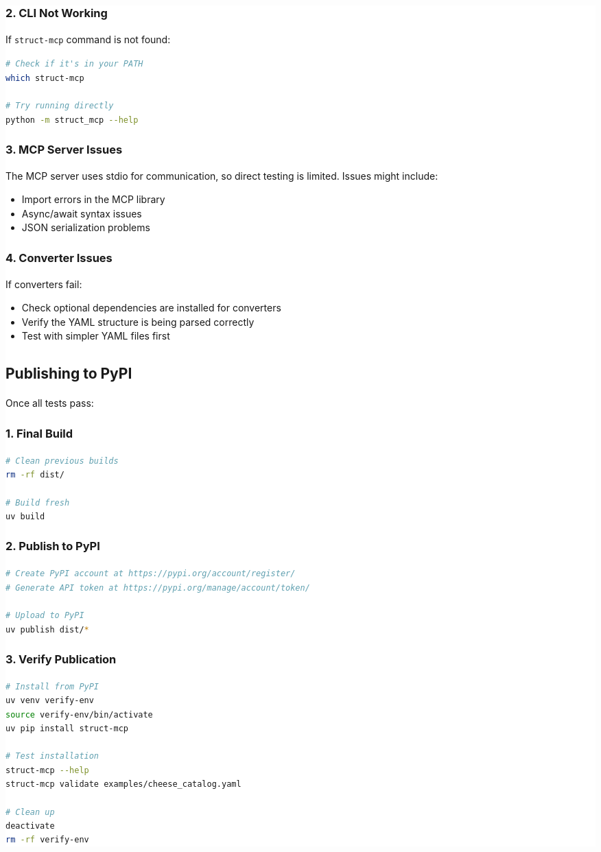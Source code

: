 ### 2. CLI Not Working

If `struct-mcp` command is not found:

```bash
# Check if it's in your PATH
which struct-mcp

# Try running directly
python -m struct_mcp --help
```

### 3. MCP Server Issues

The MCP server uses stdio for communication, so direct testing is limited. Issues might include:
- Import errors in the MCP library
- Async/await syntax issues
- JSON serialization problems

### 4. Converter Issues

If converters fail:
- Check optional dependencies are installed for converters
- Verify the YAML structure is being parsed correctly
- Test with simpler YAML files first

## Publishing to PyPI

Once all tests pass:

### 1. Final Build

```bash
# Clean previous builds
rm -rf dist/

# Build fresh
uv build
```

### 2. Publish to PyPI

```bash
# Create PyPI account at https://pypi.org/account/register/
# Generate API token at https://pypi.org/manage/account/token/

# Upload to PyPI
uv publish dist/*
```

### 3. Verify Publication

```bash
# Install from PyPI
uv venv verify-env
source verify-env/bin/activate
uv pip install struct-mcp

# Test installation
struct-mcp --help
struct-mcp validate examples/cheese_catalog.yaml

# Clean up
deactivate
rm -rf verify-env
```
